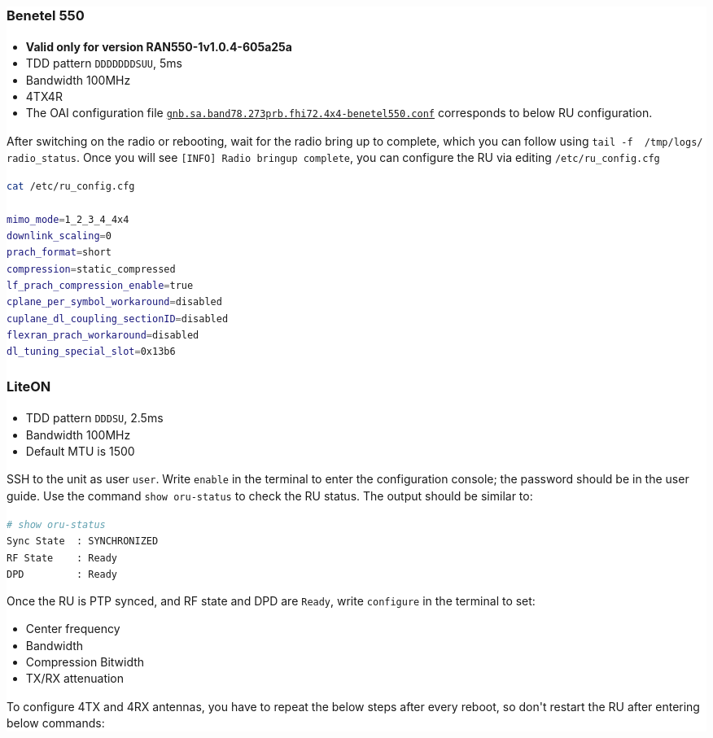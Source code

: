 ### Benetel 550


- **Valid only for version RAN550-1v1.0.4-605a25a**
- TDD pattern `DDDDDDDSUU`, 5ms
- Bandwidth 100MHz
- 4TX4R
- The OAI configuration file [`gnb.sa.band78.273prb.fhi72.4x4-benetel550.conf`](../targets/PROJECTS/GENERIC-NR-5GC/CONF/gnb.sa.band78.273prb.fhi72.4x4-benetel550.conf) corresponds to below RU configuration.

After switching on the radio or rebooting, wait for the radio bring up to complete, which you can follow using `tail -f  /tmp/logs/radio_status`. Once you will see `[INFO] Radio bringup complete`, you can configure the RU via editing `/etc/ru_config.cfg`

```bash
cat /etc/ru_config.cfg

mimo_mode=1_2_3_4_4x4
downlink_scaling=0
prach_format=short
compression=static_compressed
lf_prach_compression_enable=true
cplane_per_symbol_workaround=disabled
cuplane_dl_coupling_sectionID=disabled
flexran_prach_workaround=disabled
dl_tuning_special_slot=0x13b6
```

### LiteON

- TDD pattern `DDDSU`, 2.5ms
- Bandwidth 100MHz
- Default MTU is 1500

SSH to the unit as user `user`. Write `enable` in the terminal to enter the configuration console; the password should be in the user guide. Use the command `show oru-status` to check the RU status. The output should be similar to:

```bash
# show oru-status 
Sync State  : SYNCHRONIZED
RF State    : Ready
DPD         : Ready
```

Once the RU is PTP synced, and RF state and DPD are `Ready`, write `configure` in the terminal to set:

- Center frequency 
- Bandwidth
- Compression Bitwidth
- TX/RX attenuation

To configure 4TX and 4RX antennas, you have to repeat the below steps after every reboot, so don't restart the RU after entering below commands:
